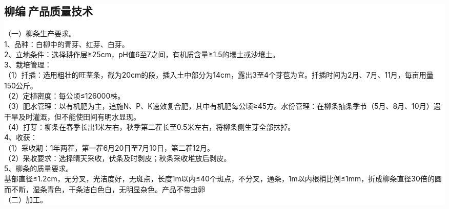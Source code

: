    </span>
  </div>
 </div>
 <div class="anchor-list">
  <a class="lemma-anchor para-title" name="7">
  </a>
  <a class="lemma-anchor" name="sub17315_7">
  </a>
  <a class="lemma-anchor" name="产品质量技术">
  </a>
 </div>
 <div class="para-title level-2" label-module="para-title">
  <h2 class="title-text">
   <span class="title-prefix">
    柳编
   </span>
   产品质量技术
  </h2>
  <a class="edit-icon j-edit-link" data-edit-dl="7" href="javascript:;" style="display: block;">
  </a>
 </div>
 <div class="para" label-module="para">
  （一）柳条生产要求。
 </div>
 <div class="para" label-module="para">
  1、品种：白柳中的青芽、红芽、白芽。
 </div>
 <div class="para" label-module="para">
  2、立地条件：选择耕作层≥25cm，pH值6至7之间，有机质含量≥1.5的壤土或沙壤土。
 </div>
 <div class="para" label-module="para">
  3、栽培管理：
 </div>
 <div class="para" label-module="para">
  （1）扦插：选用粗壮的旺茎条，截为20cm的段，插入土中部分为14cm，露出3至4个芽苞为宜。扦插时间为2月、7月、11月，每亩用量150公斤。
 </div>
 <div class="para" label-module="para">
  （2）定植密度：每公顷≤126000株。
 </div>
 <div class="para" label-module="para">
  （3）肥水管理：以有机肥为主，追施N、P、K速效复合肥，其中有机肥每公顷≥45方。水份管理：在柳条抽条季节（5月、8月、10月）遇干旱及时灌溉，但不能使田间有明水显现。
 </div>
 <div class="para" label-module="para">
  （4）打芽：柳条在春季长出1米左右，秋季第二茬长至0.5米左右，将柳条侧生芽全部抹掉。
 </div>
 <div class="para" label-module="para">
  4、收获：
 </div>
 <div class="para" label-module="para">
  （1）采收期：1年两茬，第一茬6月20日至7月10日，第二茬12月。
 </div>
 <div class="para" label-module="para">
  （2）采收要求：选择晴天采收，伏条及时剥皮；秋条采收堆放后剥皮。
 </div>
 <div class="para" label-module="para">
  5、柳条的质量要求。
 </div>
 <div class="para" label-module="para">
  基部直径≤1.2cm，无分叉，光洁度好，无斑点，长度1m以内≤40个斑点，不分叉，通条，1m以内根梢比例≤1mm，折成柳条直径30倍的圆而不断，湿条青色，干条洁白色白，无明显杂色。产品不带虫卵
 </div>
 <div class="para" label-module="para">
  （二）加工。
 </div>
 <div class="para" label-module="para">